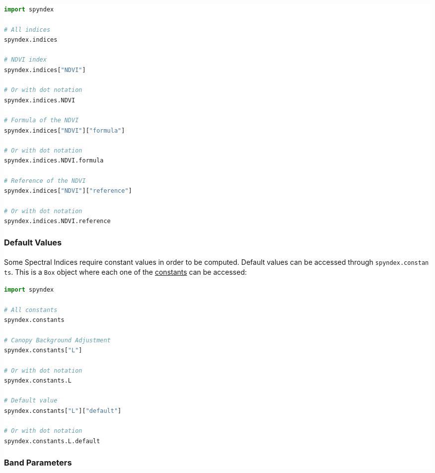 ```python
import spyndex

# All indices
spyndex.indices

# NDVI index
spyndex.indices["NDVI"]

# Or with dot notation
spyndex.indices.NDVI

# Formula of the NDVI
spyndex.indices["NDVI"]["formula"]

# Or with dot notation
spyndex.indices.NDVI.formula

# Reference of the NDVI
spyndex.indices["NDVI"]["reference"]

# Or with dot notation
spyndex.indices.NDVI.reference
```

### Default Values

Some Spectral Indices require constant values in order to be computed. Default values
can be accessed through `spyndex.constants`. This is a `Box` object where each one
of the [constants](https://github.com/davemlz/awesome-spectral-indices#expressions) can be
accessed:

```python
import spyndex

# All constants
spyndex.constants

# Canopy Background Adjustment
spyndex.constants["L"]

# Or with dot notation
spyndex.constants.L

# Default value
spyndex.constants["L"]["default"]

# Or with dot notation
spyndex.constants.L.default
```

### Band Parameters
